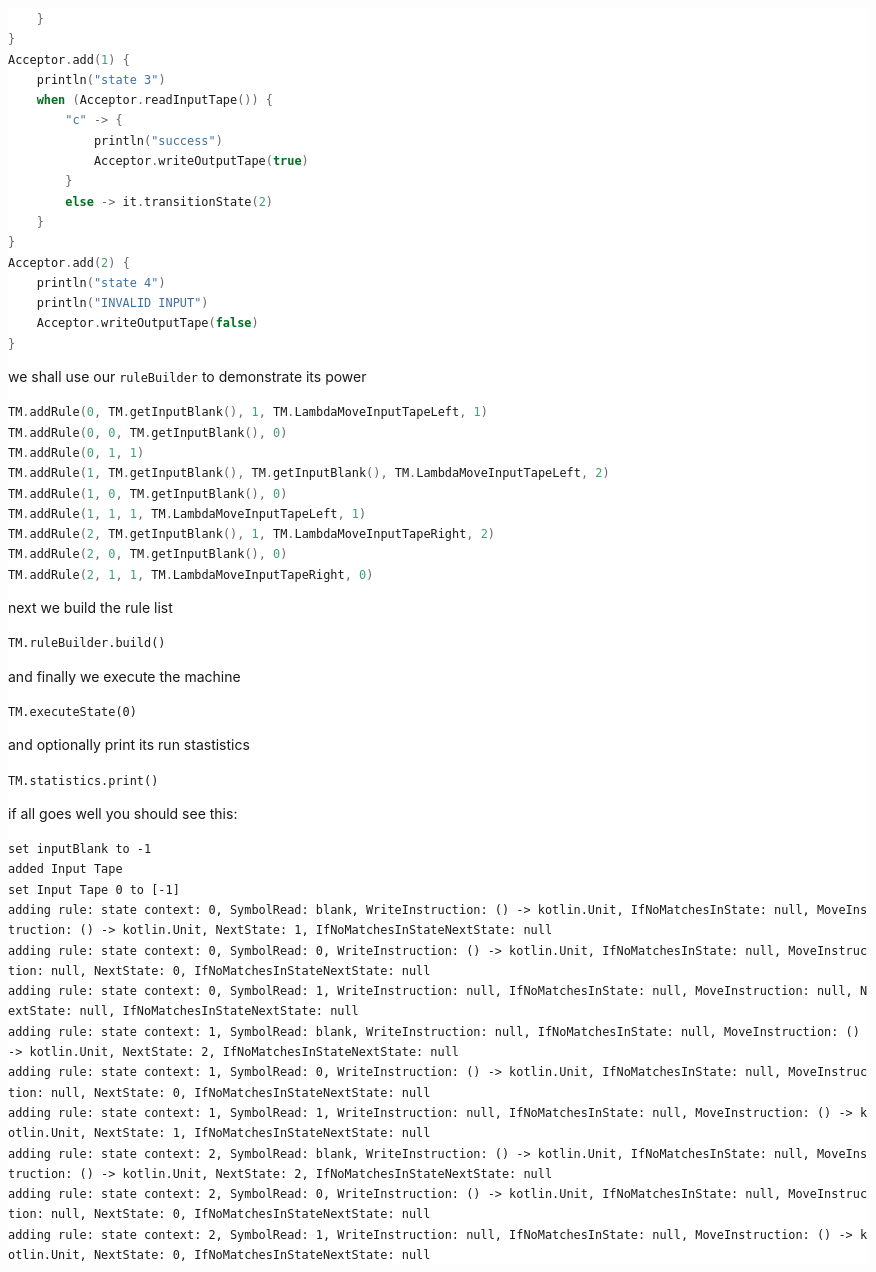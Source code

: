   ```kotlin
      }
  }
  Acceptor.add(1) {
      println("state 3")
      when (Acceptor.readInputTape()) {
          "c" -> {
              println("success")
              Acceptor.writeOutputTape(true)
          }
          else -> it.transitionState(2)
      }
  }
  Acceptor.add(2) {
      println("state 4")
      println("INVALID INPUT")
      Acceptor.writeOutputTape(false)
  }
  ```  
we shall use our `ruleBuilder` to demonstrate its power

```kotlin
TM.addRule(0, TM.getInputBlank(), 1, TM.LambdaMoveInputTapeLeft, 1)
TM.addRule(0, 0, TM.getInputBlank(), 0)
TM.addRule(0, 1, 1)
TM.addRule(1, TM.getInputBlank(), TM.getInputBlank(), TM.LambdaMoveInputTapeLeft, 2)
TM.addRule(1, 0, TM.getInputBlank(), 0)
TM.addRule(1, 1, 1, TM.LambdaMoveInputTapeLeft, 1)
TM.addRule(2, TM.getInputBlank(), 1, TM.LambdaMoveInputTapeRight, 2)
TM.addRule(2, 0, TM.getInputBlank(), 0)
TM.addRule(2, 1, 1, TM.LambdaMoveInputTapeRight, 0)
```

next we build the rule list

`TM.ruleBuilder.build()`

and finally we execute the machine

`TM.executeState(0)`

and optionally print its run stastistics

`TM.statistics.print()`

if all goes well you should see this:
```
set inputBlank to -1
added Input Tape
set Input Tape 0 to [-1]
adding rule: state context: 0, SymbolRead: blank, WriteInstruction: () -> kotlin.Unit, IfNoMatchesInState: null, MoveInstruction: () -> kotlin.Unit, NextState: 1, IfNoMatchesInStateNextState: null
adding rule: state context: 0, SymbolRead: 0, WriteInstruction: () -> kotlin.Unit, IfNoMatchesInState: null, MoveInstruction: null, NextState: 0, IfNoMatchesInStateNextState: null
adding rule: state context: 0, SymbolRead: 1, WriteInstruction: null, IfNoMatchesInState: null, MoveInstruction: null, NextState: null, IfNoMatchesInStateNextState: null
adding rule: state context: 1, SymbolRead: blank, WriteInstruction: null, IfNoMatchesInState: null, MoveInstruction: () -> kotlin.Unit, NextState: 2, IfNoMatchesInStateNextState: null
adding rule: state context: 1, SymbolRead: 0, WriteInstruction: () -> kotlin.Unit, IfNoMatchesInState: null, MoveInstruction: null, NextState: 0, IfNoMatchesInStateNextState: null
adding rule: state context: 1, SymbolRead: 1, WriteInstruction: null, IfNoMatchesInState: null, MoveInstruction: () -> kotlin.Unit, NextState: 1, IfNoMatchesInStateNextState: null
adding rule: state context: 2, SymbolRead: blank, WriteInstruction: () -> kotlin.Unit, IfNoMatchesInState: null, MoveInstruction: () -> kotlin.Unit, NextState: 2, IfNoMatchesInStateNextState: null
adding rule: state context: 2, SymbolRead: 0, WriteInstruction: () -> kotlin.Unit, IfNoMatchesInState: null, MoveInstruction: null, NextState: 0, IfNoMatchesInStateNextState: null
adding rule: state context: 2, SymbolRead: 1, WriteInstruction: null, IfNoMatchesInState: null, MoveInstruction: () -> kotlin.Unit, NextState: 0, IfNoMatchesInStateNextState: null
```